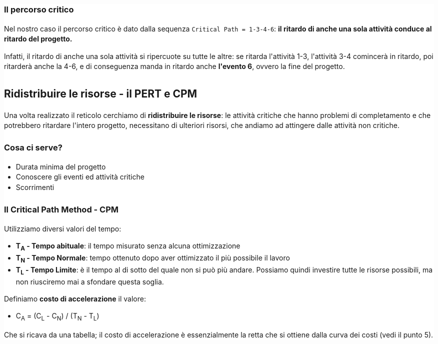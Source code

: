 ### Il percorso critico

Nel nostro caso il percorso critico è dato dalla sequenza `Critical Path = 1-3-4-6`: **il ritardo di anche una sola attività conduce al ritardo del progetto.**

Infatti, il ritardo di anche una sola attività si ripercuote su tutte le altre: se ritarda l'attività 1-3, l'attività 3-4 comincerà in ritardo, poi ritarderà anche la 4-6, e di conseguenza manda in ritardo anche **l'evento 6**, ovvero la fine del progetto.

## Ridistribuire le risorse - il PERT e CPM

Una volta realizzato il reticolo cerchiamo di **ridistribuire le risorse**: le attività critiche che hanno problemi di completamento e che potrebbero ritardare l'intero progetto, necessitano di ulteriori risorsi, che andiamo ad attingere dalle attività non critiche.

### Cosa ci serve?

- Durata minima del progetto
- Conoscere gli eventi ed attività critiche
- Scorrimenti

### Il Critical Path Method - CPM

Utilizziamo diversi valori del tempo:

- **T<sub>A</sub> - Tempo abituale**: il tempo misurato senza alcuna ottimizzazione
- **T<sub>N</sub> - Tempo Normale**: tempo ottenuto dopo aver ottimizzato il più possibile il lavoro
- **T<sub>L</sub> - Tempo Limite**: è il tempo al di sotto del quale non si può più andare. Possiamo quindi investire tutte le risorse possibili, ma non riusciremo mai a sfondare questa soglia.

Definiamo **costo di accelerazione** il valore:

- C<sub>A</sub> = (C<sub>L</sub> - C<sub>N</sub>) / (T<sub>N</sub> - T<sub>L</sub>)

Che si ricava da una tabella; il costo di accelerazione è essenzialmente la retta che si ottiene dalla curva dei costi (vedi il punto 5).

